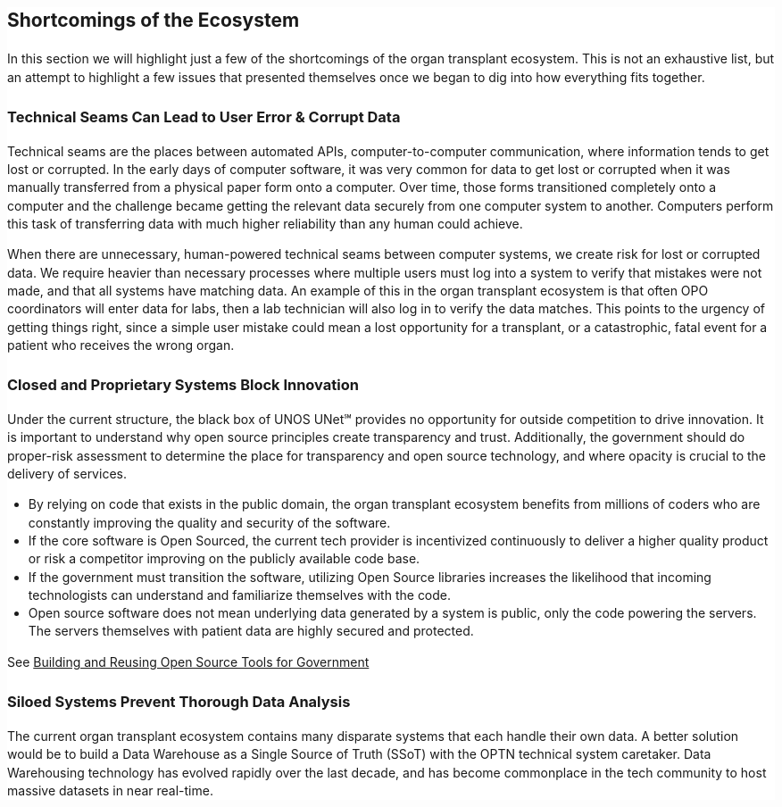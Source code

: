 
## Shortcomings of the Ecosystem

In this section we will highlight just a few of the shortcomings of the organ transplant ecosystem. This is not an exhaustive list, but an attempt to highlight a few issues that presented themselves once we began to dig into how everything fits together. 


### Technical Seams Can Lead to User Error & Corrupt Data 

Technical seams are the places between automated APIs, computer-to-computer communication, where information tends to get lost or corrupted. In the early days of computer software, it was very common for data to get lost or corrupted when it was manually transferred from a physical paper form onto a computer. Over time, those forms transitioned completely onto a computer and the challenge became getting the relevant data securely from one computer system to another. Computers perform this task of transferring data with much higher reliability than any human could achieve.

When there are unnecessary, human-powered technical seams between computer systems, we create risk for lost or corrupted data. We require heavier than necessary processes where multiple users must log into a system to verify that mistakes were not made, and that all systems have matching data. An example of this in the organ transplant ecosystem is that often OPO coordinators will enter data for labs, then a lab technician will also log in to verify the data matches. This points to the urgency of getting things right, since a simple user mistake could mean a lost opportunity for a transplant, or a catastrophic, fatal event for a patient who receives the wrong organ. 


### Closed and Proprietary Systems Block Innovation

Under the current structure, the black box of UNOS UNet℠ provides no opportunity for outside competition to drive innovation. It is important to understand why open source principles create transparency and trust. Additionally, the government should do proper-risk assessment to determine the place for transparency and open source technology, and where opacity is crucial to the delivery of services.



*   By relying on code that exists in the public domain, the organ transplant ecosystem benefits from millions of coders who are constantly improving the quality and security of the software. 
*   If the core software is Open Sourced, the current tech provider is incentivized continuously to deliver a higher quality product or risk a competitor improving on the publicly available code base. 
*   If the government must transition the software, utilizing Open Source libraries increases the likelihood that incoming technologists can understand and familiarize themselves with the code. 
*   Open source software does not mean underlying data generated by a system is public, only the code powering the servers. The servers themselves with patient data are highly secured and protected. 

See [Building and Reusing Open Source Tools for Government](https://www.newamerica.org/digital-impact-governance-initiative/reports/building-and-reusing-open-source-tools-government/)


### Siloed Systems Prevent Thorough Data Analysis

 

The current organ transplant ecosystem contains many disparate systems that each handle their own data. A better solution would be to build a Data Warehouse as a Single Source of Truth (SSoT) with the OPTN technical system caretaker. Data Warehousing technology has evolved rapidly over the last decade, and has become commonplace in the tech community to host massive datasets in near real-time. 
